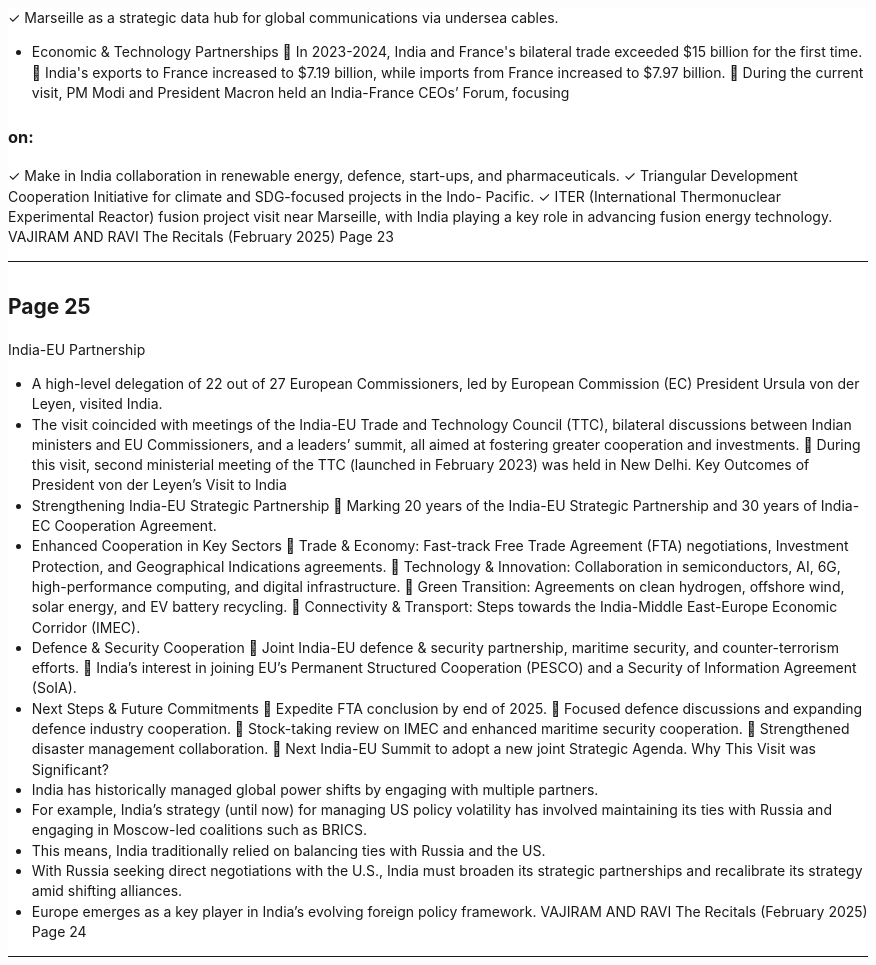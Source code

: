 ✓ Marseille as a strategic data hub for global communications via undersea cables.
- Economic & Technology Partnerships
 In 2023-2024, India and France's bilateral trade exceeded $15 billion for the first time.
 India's exports to France increased to $7.19 billion, while imports from France increased to $7.97 billion.
 During the current visit, PM Modi and President Macron held an India-France CEOs’ Forum, focusing
### on:
✓ Make in India collaboration in renewable energy, defence, start-ups, and pharmaceuticals.
✓ Triangular Development Cooperation Initiative for climate and SDG-focused projects in the Indo- Pacific.
✓ ITER (International Thermonuclear Experimental Reactor) fusion project visit near Marseille, with India playing a key role in advancing fusion energy technology.
VAJIRAM AND RAVI The Recitals (February 2025) Page 23

---
## Page 25

India-EU Partnership
- A high-level delegation of 22 out of 27 European Commissioners, led by European Commission (EC) President
Ursula von der Leyen, visited India.
- The visit coincided with meetings of the India-EU Trade and Technology Council (TTC), bilateral discussions
between Indian ministers and EU Commissioners, and a leaders’ summit, all aimed at fostering greater cooperation and investments.
 During this visit, second ministerial meeting of the TTC (launched in February 2023) was held in New Delhi.
Key Outcomes of President von der Leyen’s Visit to India
- Strengthening India-EU Strategic Partnership
 Marking 20 years of the India-EU Strategic Partnership and 30 years of India-EC Cooperation Agreement.
- Enhanced Cooperation in Key Sectors
 Trade & Economy: Fast-track Free Trade Agreement (FTA) negotiations, Investment Protection, and Geographical Indications agreements.
 Technology & Innovation: Collaboration in semiconductors, AI, 6G, high-performance computing, and digital infrastructure.
 Green Transition: Agreements on clean hydrogen, offshore wind, solar energy, and EV battery recycling.
 Connectivity & Transport: Steps towards the India-Middle East-Europe Economic Corridor (IMEC).
- Defence & Security Cooperation
 Joint India-EU defence & security partnership, maritime security, and counter-terrorism efforts.
 India’s interest in joining EU’s Permanent Structured Cooperation (PESCO) and a Security of Information Agreement (SoIA).
- Next Steps & Future Commitments
 Expedite FTA conclusion by end of 2025.
 Focused defence discussions and expanding defence industry cooperation.
 Stock-taking review on IMEC and enhanced maritime security cooperation.
 Strengthened disaster management collaboration.
 Next India-EU Summit to adopt a new joint Strategic Agenda.
Why This Visit was Significant?
- India has historically managed global power shifts by engaging with multiple partners.
- For example, India’s strategy (until now) for managing US policy volatility has involved maintaining its ties
with Russia and engaging in Moscow-led coalitions such as BRICS.
- This means, India traditionally relied on balancing ties with Russia and the US.
- With Russia seeking direct negotiations with the U.S., India must broaden its strategic partnerships and
recalibrate its strategy amid shifting alliances.
- Europe emerges as a key player in India’s evolving foreign policy framework.
VAJIRAM AND RAVI The Recitals (February 2025) Page 24

---
